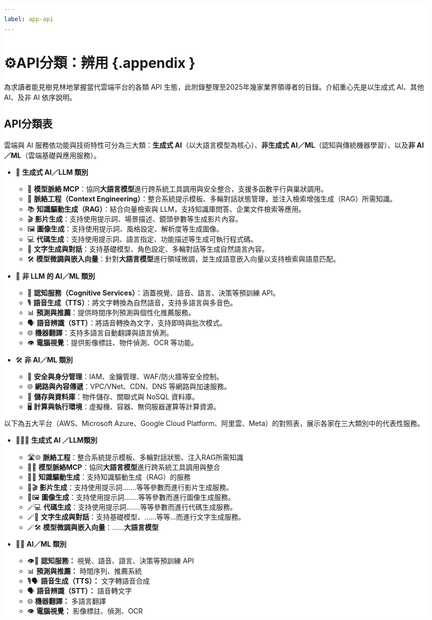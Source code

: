 ```yaml
---
label: app-api
---
```

# ⚙API分類：辨用  {.appendix }

為求讀者能見樹見林地掌握當代雲端平台的各類 API 生態，此附錄整理至2025年幾家業界領導者的目錄。介紹重心先是以生成式 AI、其他 AI、及非 AI 依序說明。

## API分類表

雲端與 AI 服務依功能與技術特性可分為三大類：**生成式 AI**（以大語言模型為核心）、**非生成式 AI／ML**（認知與傳統機器學習）、以及**非 AI／ML**（雲端基礎與應用服務）。

- 🧠 **生成式 AI／LLM 類別**  
  - 🔗 **模型脈絡 MCP**：協同**大語言模型**進行跨系統工具調用與安全整合，支援多函數平行與巢狀調用。  
  - 🧩 **脈絡工程（Context Engineering）**：整合系統提示模板、多輪對話狀態管理，並注入檢索增強生成（RAG）所需知識。  
  - 📚 **知識驅動生成（RAG）**：結合向量檢索與 LLM，支持知識庫問答、企業文件檢索等應用。  
  - 🎬 **影片生成**：支持使用提示詞、場景描述、鏡頭參數等生成影片內容。  
  - 🖼 **圖像生成**：支持使用提示詞、風格設定、解析度等生成圖像。  
  - 💻 **代碼生成**：支持使用提示詞、語言指定、功能描述等生成可執行程式碼。  
  - 💬 **文字生成與對話**：支持基礎模型、角色設定、多輪對話等生成自然語言內容。  
  - 🛠 **模型微調與嵌入向量**：針對**大語言模型**進行領域微調，並生成語意嵌入向量以支持檢索與語意匹配。  

- 🤖 **非 LLM 的 AI／ML 類別**  
  - 🧩 **認知服務（Cognitive Services）**：涵蓋視覺、語音、語言、決策等預訓練 API。  
  - 🎙 **語音生成（TTS）**：將文字轉換為自然語音，支持多語言與多音色。  
  - 📊 **預測與推薦**：提供時間序列預測與個性化推薦服務。  
  - 🗣 **語音辨識（STT）**：將語音轉換為文字，支持即時與批次模式。  
  - 🌐 **機器翻譯**：支持多語言自動翻譯與語言偵測。  
  - 👁 **電腦視覺**：提供影像標註、物件偵測、OCR 等功能。  

- 🛠 **非 AI／ML 類別**  
  - 🔐 **安全與身分管理**：IAM、金鑰管理、WAF/防火牆等安全控制。  
  - 🌐 **網路與內容傳遞**：VPC/VNet、CDN、DNS 等網路與加速服務。  
  - 💾 **儲存與資料庫**：物件儲存、關聯式與 NoSQL 資料庫。  
  - 🖥 **計算與執行環境**：虛擬機、容器、無伺服器運算等計算資源。  

以下為五大平台（AWS、Microsoft Azure、Google Cloud Platform、阿里雲、Meta）的對照表，展示各家在三大類別中的代表性服務。


- 🧞😵‍💫 **生成式 AI ／LLM類別**
  - 🛣🌐 **脈絡工程**：整合系統提示模板、多輪對話狀態、注入RAG所需知識
  - 🔗🔐 **模型脈絡MCP**：協同**大語言模型**進行跨系統工具調用與整合
  - 🔗📝 **知識驅動生成**：支持知識驅動生成（RAG）的服務
  - 🎨🎬 **影片生成**：支持使用提示詞.......等等參數而進行影片生成服務。
  - 🎨🖼 **圖像生成**：支持使用提示詞.......等等參數而進行圖像生成服務。
  - 🪄💻 **代碼生成**：支持使用提示詞.......等等參數而進行代碼生成服務。 
  - 🪄💬 **文字生成與對話**：支持基礎模型、......等等...而進行文字生成服務。
  - 🪄🛠 **模型微調與嵌入向量**：......**大語言模型**

- 🦾🤖 **AI／ML 類別**
  - 👁️🧩 **認知服務：** 視覺、語音、語言、決策等預訓練 API
  - 📊 **預測與推薦：** 時間序列、推薦系統
  - 🎙🗣 **語音生成（TTS）：** 文字轉語音合成
  - 🗣 **語音辨識（STT）：** 語音轉文字
  - 🌐 **機器翻譯：** 多語言翻譯
  - 👁 **電腦視覺：** 影像標註、偵測、OCR
